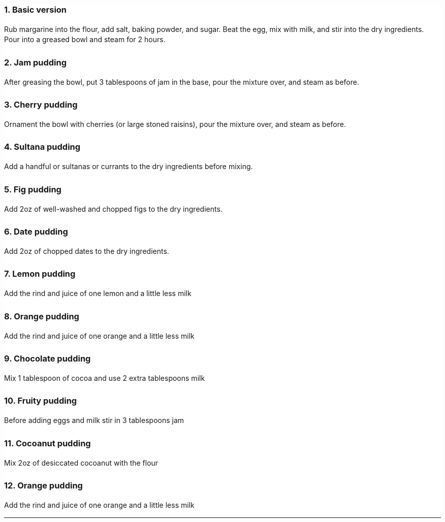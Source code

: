 ### 1. Basic version

Rub margarine into the flour, add salt, baking powder, and sugar. Beat the egg,
mix with milk, and stir into the dry ingredients. Pour into a greased bowl and
steam for 2 hours. 

### 2. Jam pudding

After greasing the bowl, put 3 tablespoons of jam in the base, pour the mixture over, and steam as before.

### 3. Cherry pudding

Ornament the bowl with cherries (or large stoned raisins), pour the mixture over, and steam as before.

### 4. Sultana pudding

Add a handful or sultanas or currants to the dry ingredients before mixing. 

### 5. Fig pudding

Add 2oz of well-washed and chopped figs to the dry ingredients.

### 6. Date pudding

Add 2oz of chopped dates to the dry ingredients.

### 7. Lemon pudding

Add the rind and juice of one lemon and a little less milk

### 8. Orange pudding

Add the rind and juice of one orange and a little less milk

### 9. Chocolate pudding

Mix 1 tablespoon of cocoa and use 2 extra tablespoons milk

### 10. Fruity pudding

Before adding eggs and milk stir in 3 tablespoons jam

### 11. Cocoanut pudding

Mix 2oz of desiccated cocoanut with the flour

### 12. Orange pudding

Add the rind and juice of one orange and a little less milk

---
